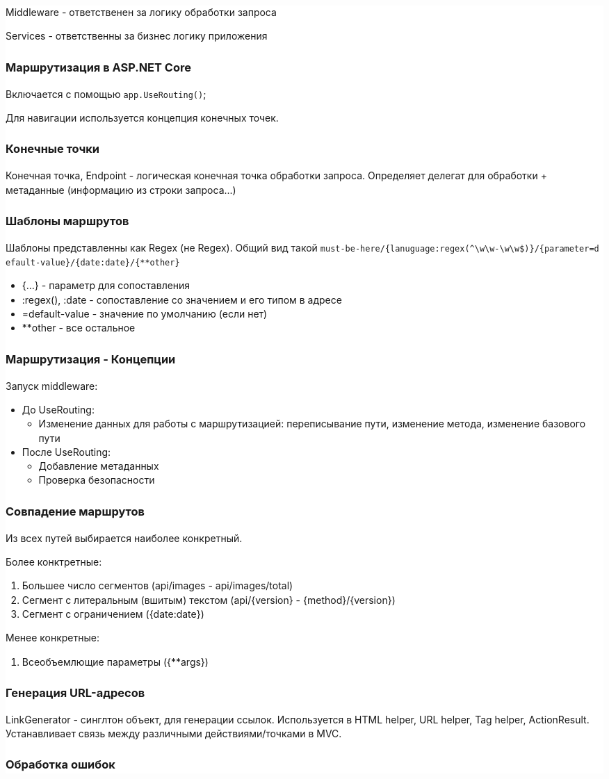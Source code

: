 Middleware - ответственен за логику обработки запроса

Services - ответственны за бизнес логику приложения

### Маршрутизация в ASP.NET Core

Включается с помощью `app.UseRouting()`;

Для навигации используется концепция конечных точек.

### Конечные точки

Конечная точка, Endpoint - логическая конечная точка обработки запроса.
Определяет делегат для обработки + метаданные (информацию из строки запроса...)

### Шаблоны маршрутов

Шаблоны представленны как Regex (не Regex). Общий вид такой
`must-be-here/{lanuguage:regex(^\w\w-\w\w$)}/{parameter=default-value}/{date:date}/{**other}`
- {...} - параметр для сопоставления
- :regex(), :date - сопоставление со значением и его типом в адресе
- =default-value - значение по умолчанию (если нет)
- **other - все остальное

### Маршрутизация - Концепции

Запуск middleware:
- До UseRouting:
  - Изменение данных для работы с маршрутизацией: переписывание пути, изменение метода, изменение базового пути
- После UseRouting:
  - Добавление метаданных
  - Проверка безопасности

### Совпадение маршрутов

Из всех путей выбирается наиболее конкретный.

Более конктретные:
1. Большее число сегментов (api/images - api/images/total)
2. Сегмент с литеральным (вшитым) текстом (api/{version} - {method}/{version}) 
3. Сегмент с ограничением ({date:date})
   
Менее конкретные:
1. Всеобъемлющие параметры ({**args})

### Генерация URL-адресов

LinkGenerator - синглтон объект, для генерации ссылок.
Используется в HTML helper, URL helper, Tag helper, ActionResult.
Устанавливает связь между различными действиями/точками в MVC.

### Обработка ошибок
